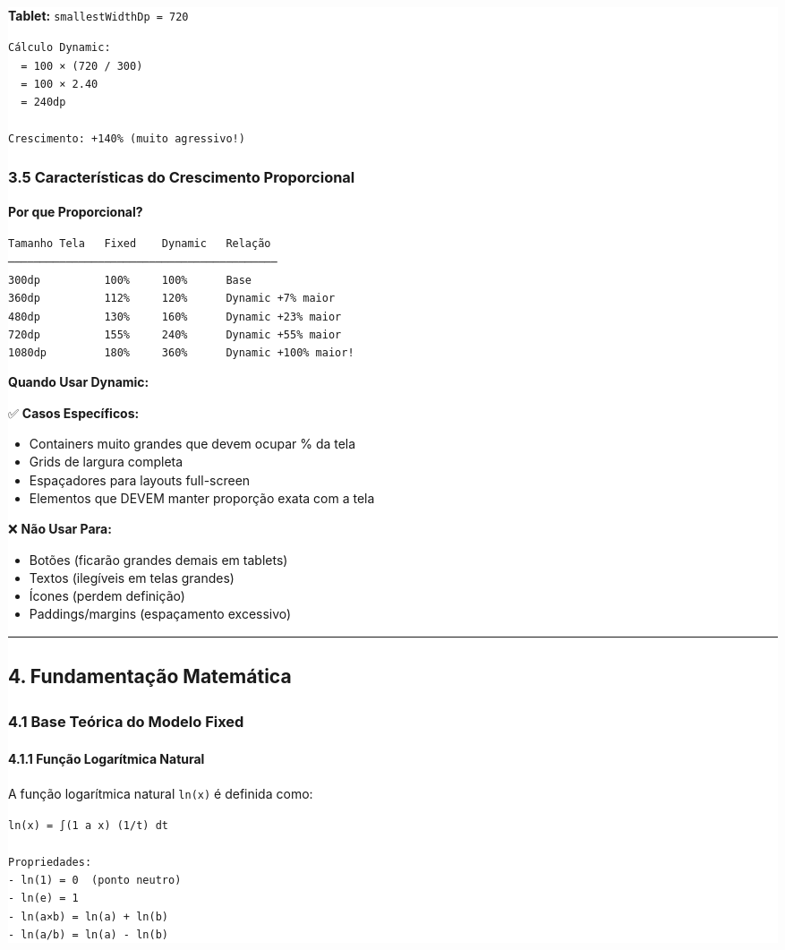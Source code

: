 **Tablet:** `smallestWidthDp = 720`

```
Cálculo Dynamic:
  = 100 × (720 / 300)
  = 100 × 2.40
  = 240dp

Crescimento: +140% (muito agressivo!)
```

### 3.5 Características do Crescimento Proporcional

**Por que Proporcional?**

```
Tamanho Tela   Fixed    Dynamic   Relação
──────────────────────────────────────────
300dp          100%     100%      Base
360dp          112%     120%      Dynamic +7% maior
480dp          130%     160%      Dynamic +23% maior
720dp          155%     240%      Dynamic +55% maior
1080dp         180%     360%      Dynamic +100% maior!
```

**Quando Usar Dynamic:**

✅ **Casos Específicos:**
- Containers muito grandes que devem ocupar % da tela
- Grids de largura completa
- Espaçadores para layouts full-screen
- Elementos que DEVEM manter proporção exata com a tela

❌ **Não Usar Para:**
- Botões (ficarão grandes demais em tablets)
- Textos (ilegíveis em telas grandes)
- Ícones (perdem definição)
- Paddings/margins (espaçamento excessivo)

---

## 4. Fundamentação Matemática

### 4.1 Base Teórica do Modelo Fixed

#### 4.1.1 Função Logarítmica Natural

A função logarítmica natural `ln(x)` é definida como:

```
ln(x) = ∫(1 a x) (1/t) dt

Propriedades:
- ln(1) = 0  (ponto neutro)
- ln(e) = 1
- ln(a×b) = ln(a) + ln(b)
- ln(a/b) = ln(a) - ln(b)
```
